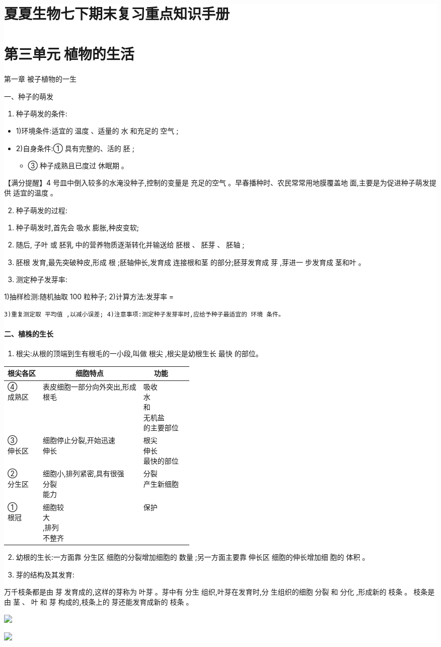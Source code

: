 # 夏夏生物七下期末复习重点知识手册

# 第三单元 植物的生活

第一章 被子植物的一生

一、种子的萌发

1. 种子萌发的条件:

- 1)环境条件:适宜的 温度 、适量的 水 和充足的 空气 ;
- 2)自身条件:① 具有完整的、活的 胚 ;

  - ③ 种子成熟且已度过 休眠期 。

【满分提醒】4 号皿中倒入较多的水淹没种子,控制的变量是 充足的空气 。早春播种时、农民常常用地膜覆盖地 面,主要是为促进种子萌发提供 适宜的温度 。

2. 种子萌发的过程:

1) 种子萌发时,首先会 吸水 膨胀,种皮变软;

2) 随后, 子叶 或 胚乳 中的营养物质逐渐转化并输送给 胚根 、 胚芽 、 胚轴 ;

3) 胚根 发育,最先突破种皮,形成 根 ;胚轴伸长,发育成 连接根和茎 的部分;胚芽发育成 芽 ,芽进一 步发育成 茎和叶 。

3. 测定种子发芽率:

1)抽样检测:随机抽取 100 粒种子; 2)计算方法:发芽率 =

```
3)重复测定取 平均值 ,以减小误差; 4)注意事项:测定种子发芽率时,应给予种子最适宜的 环境 条件。
```

#### 二、植株的生长

1. 根尖:从根的顶端到生有根毛的一小段,叫做 根尖 ,根尖是幼根生长 最快 的部位。

| 根尖各区     | 细胞特点                      | 功能                           |  |
|----------|---------------------------|------------------------------|--|
| ④<br>成熟区 | 表皮细胞一部分向外突出,形成<br>根毛      | 吸收<br>水<br>和<br>无机盐<br>的主要部位 |  |
| ③<br>伸长区 | 细胞停止分裂,开始迅速<br>伸长         | 根尖<br>伸长<br>最快的部位            |  |
| ②<br>分生区 | 细胞小,排列紧密,具有很强<br>分裂<br>能力 | 分裂<br>产生新细胞                  |  |
| ①<br>根冠  | 细胞较<br>大<br>,排列<br>不整齐    | 保护                           |  |

2. 幼根的生长:一方面靠 分生区 细胞的分裂增加细胞的 数量 ;另一方面主要靠 伸长区 细胞的伸长增加细 胞的 体积 。

3. 芽的结构及其发育:

万千枝条都是由 芽 发育成的,这样的芽称为 叶芽 。芽中有 分生 组织,叶芽在发育时,分 生组织的细胞 分裂 和 分化 ,形成新的 枝条 。 枝条是由 茎 、 叶 和 芽 构成的,枝条上的 芽还能发育成新的 枝条 。

![](_page_0_Figure_24.jpeg)

![](_page_0_Figure_27.jpeg)

